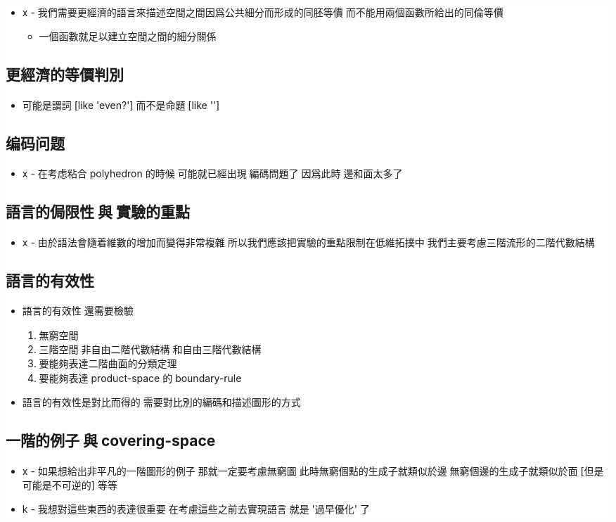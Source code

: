 - x -
  我們需要更經濟的語言來描述空間之間因爲公共細分而形成的同胚等價
  而不能用兩個函數所給出的同倫等價

  - 一個函數就足以建立空間之間的細分關係

## 更經濟的等價判別

- 可能是謂詞 [like 'even?']
  而不是命題 [like '<even>']

## 编码问题

- x -
  在考虑粘合 polyhedron 的時候
  可能就已經出現 編碼問題了
  因爲此時 邊和面太多了

## 語言的侷限性 與 實驗的重點

- x -
  由於語法會隨着維數的增加而變得非常複雜
  所以我們應該把實驗的重點限制在低維拓撲中
  我們主要考慮三階流形的二階代數結構

## 語言的有效性

- 語言的有效性 還需要檢驗
  1. 無窮空間
  2. 三階空間
     非自由二階代數結構
     和自由三階代數結構
  3. 要能夠表達二階曲面的分類定理
  4. 要能夠表達 product-space 的 boundary-rule

- 語言的有效性是對比而得的
  需要對比別的編碼和描述圖形的方式

## 一階的例子 與 covering-space

- x -
  如果想給出非平凡的一階圖形的例子
  那就一定要考慮無窮圖
  此時無窮個點的生成子就類似於邊
  無窮個邊的生成子就類似於面 [但是可能是不可逆的]
  等等

- k -
  我想對這些東西的表達很重要
  在考慮這些之前去實現語言
  就是 '過早優化' 了
